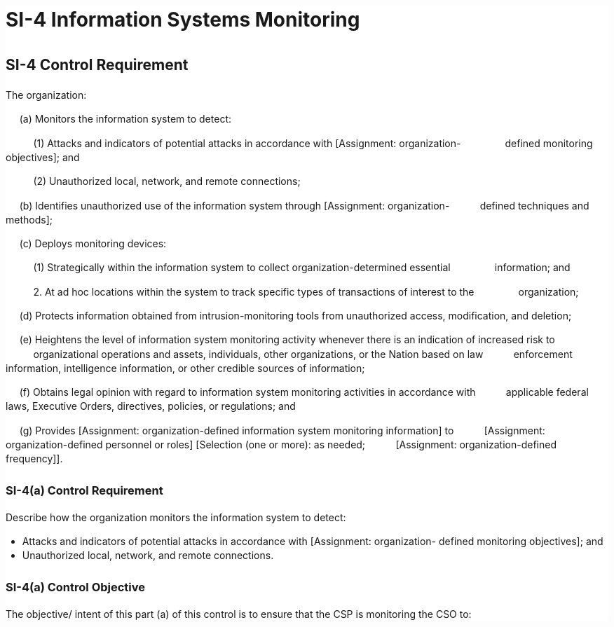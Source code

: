 # SI-4 Information Systems Monitoring
## SI-4 Control Requirement
The organization:

&nbsp;&nbsp;&nbsp;&nbsp;&nbsp;(a)	Monitors the information system to detect:

&nbsp;&nbsp;&nbsp;&nbsp;&nbsp;&nbsp;&nbsp;&nbsp;&nbsp;&nbsp;(1) Attacks and indicators of potential attacks in accordance with [Assignment: organization-
&nbsp;&nbsp;&nbsp;&nbsp;&nbsp;&nbsp;&nbsp;&nbsp;&nbsp;&nbsp;&nbsp;&nbsp;&nbsp;&nbsp;&nbsp;defined monitoring objectives]; and

&nbsp;&nbsp;&nbsp;&nbsp;&nbsp;&nbsp;&nbsp;&nbsp;&nbsp;&nbsp;(2)	Unauthorized local, network, and remote connections;

&nbsp;&nbsp;&nbsp;&nbsp;&nbsp;(b)	Identifies unauthorized use of the information system through [Assignment: organization-
&nbsp;&nbsp;&nbsp;&nbsp;&nbsp;&nbsp;&nbsp;&nbsp;&nbsp;&nbsp;defined techniques and methods];

&nbsp;&nbsp;&nbsp;&nbsp;&nbsp;(c)	Deploys monitoring devices:

&nbsp;&nbsp;&nbsp;&nbsp;&nbsp;&nbsp;&nbsp;&nbsp;&nbsp;&nbsp;(1)	Strategically within the information system to collect organization-determined essential
&nbsp;&nbsp;&nbsp;&nbsp;&nbsp;&nbsp;&nbsp;&nbsp;&nbsp;&nbsp;&nbsp;&nbsp;&nbsp;&nbsp;&nbsp;information; and

&nbsp;&nbsp;&nbsp;&nbsp;&nbsp;&nbsp;&nbsp;&nbsp;&nbsp;&nbsp;2.	At ad hoc locations within the system to track specific types of transactions of interest to the
&nbsp;&nbsp;&nbsp;&nbsp;&nbsp;&nbsp;&nbsp;&nbsp;&nbsp;&nbsp;&nbsp;&nbsp;&nbsp;&nbsp;&nbsp;organization;

&nbsp;&nbsp;&nbsp;&nbsp;&nbsp;(d)	Protects information obtained from intrusion-monitoring tools from unauthorized access, modification, and deletion;

&nbsp;&nbsp;&nbsp;&nbsp;&nbsp;(e)	Heightens the level of information system monitoring activity whenever there is an indication of increased risk to
&nbsp;&nbsp;&nbsp;&nbsp;&nbsp;&nbsp;&nbsp;&nbsp;&nbsp;&nbsp;organizational operations and assets, individuals, other organizations, or the Nation based on law
&nbsp;&nbsp;&nbsp;&nbsp;&nbsp;&nbsp;&nbsp;&nbsp;&nbsp;&nbsp;enforcement information, intelligence information, or other credible sources of information;

&nbsp;&nbsp;&nbsp;&nbsp;&nbsp;(f)	Obtains legal opinion with regard to information system monitoring activities in accordance with
&nbsp;&nbsp;&nbsp;&nbsp;&nbsp;&nbsp;&nbsp;&nbsp;&nbsp;&nbsp;applicable federal laws, Executive Orders, directives, policies, or regulations; and

&nbsp;&nbsp;&nbsp;&nbsp;&nbsp;(g)	Provides [Assignment: organization-defined information system monitoring information] to
&nbsp;&nbsp;&nbsp;&nbsp;&nbsp;&nbsp;&nbsp;&nbsp;&nbsp;&nbsp;[Assignment: organization-defined personnel or roles] [Selection (one or more): as needed;
&nbsp;&nbsp;&nbsp;&nbsp;&nbsp;&nbsp;&nbsp;&nbsp;&nbsp;&nbsp;[Assignment: organization-defined frequency]].
### SI-4(a) Control Requirement
Describe how the organization monitors the information system to detect:
  * Attacks and indicators of potential attacks in accordance with [Assignment: organization- defined monitoring objectives]; and
  * Unauthorized local, network, and remote connections.
### SI-4(a) Control Objective
The objective/ intent of this part (a) of this control is to ensure that the CSP is monitoring the CSO to:
